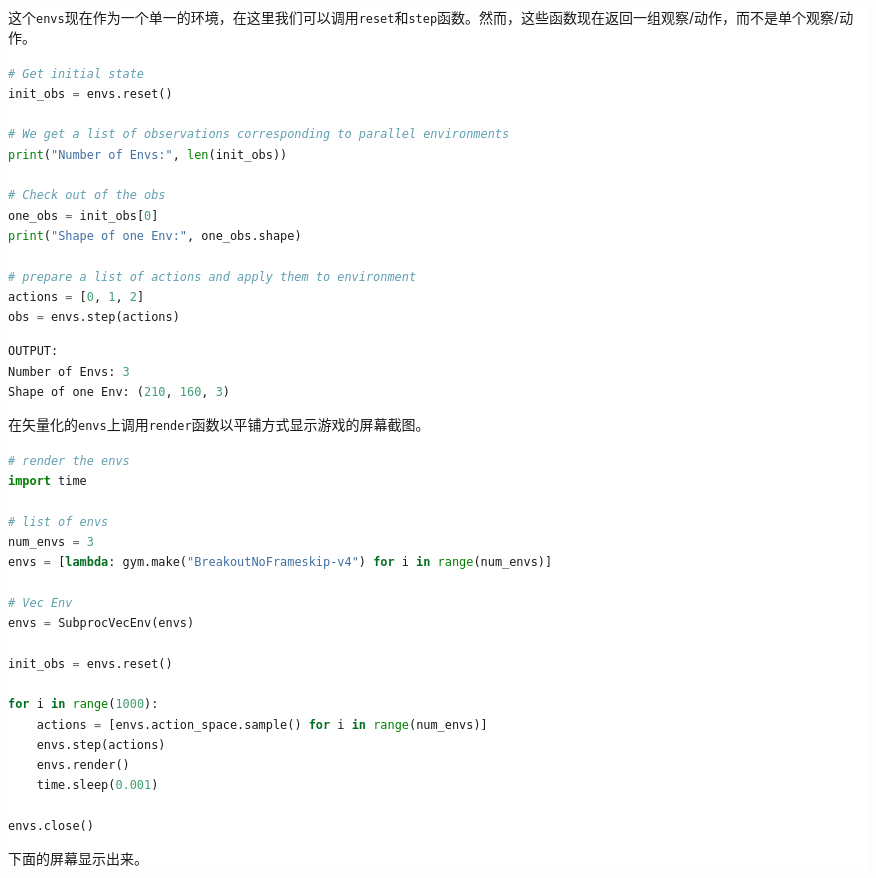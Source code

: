 这个`envs`现在作为一个单一的环境，在这里我们可以调用`reset`和`step`函数。然而，这些函数现在返回一组观察/动作，而不是单个观察/动作。

```py
# Get initial state
init_obs = envs.reset()

# We get a list of observations corresponding to parallel environments 
print("Number of Envs:", len(init_obs))

# Check out of the obs 
one_obs = init_obs[0]
print("Shape of one Env:", one_obs.shape)

# prepare a list of actions and apply them to environment 
actions = [0, 1, 2]
obs = envs.step(actions)
```

```py
OUTPUT:
Number of Envs: 3
Shape of one Env: (210, 160, 3)
```

在矢量化的`envs`上调用`render`函数以平铺方式显示游戏的屏幕截图。

```py
# render the envs
import time 

# list of envs 
num_envs = 3
envs = [lambda: gym.make("BreakoutNoFrameskip-v4") for i in range(num_envs)]

# Vec Env 
envs = SubprocVecEnv(envs)

init_obs = envs.reset()

for i in range(1000):
    actions = [envs.action_space.sample() for i in range(num_envs)]
    envs.step(actions)
    envs.render()
    time.sleep(0.001)

envs.close() 
```

下面的屏幕显示出来。
